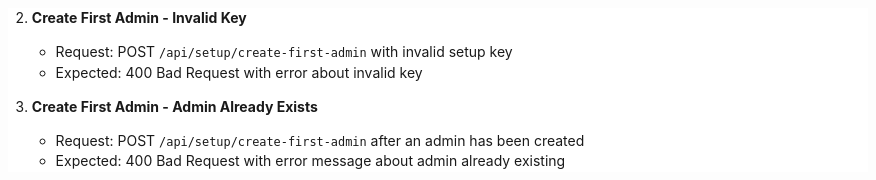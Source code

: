2. **Create First Admin - Invalid Key**
   - Request: POST `/api/setup/create-first-admin` with invalid setup key
   - Expected: 400 Bad Request with error about invalid key

3. **Create First Admin - Admin Already Exists**
   - Request: POST `/api/setup/create-first-admin` after an admin has been created
   - Expected: 400 Bad Request with error message about admin already existing